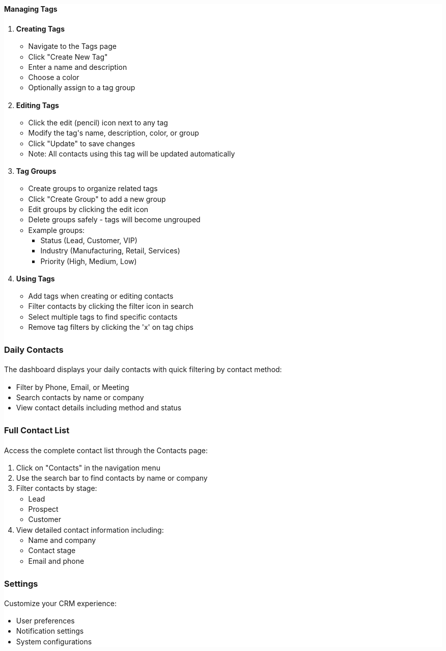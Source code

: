 #### Managing Tags
1. **Creating Tags**
   - Navigate to the Tags page
   - Click "Create New Tag"
   - Enter a name and description
   - Choose a color
   - Optionally assign to a tag group

2. **Editing Tags**
   - Click the edit (pencil) icon next to any tag
   - Modify the tag's name, description, color, or group
   - Click "Update" to save changes
   - Note: All contacts using this tag will be updated automatically

3. **Tag Groups**
   - Create groups to organize related tags
   - Click "Create Group" to add a new group
   - Edit groups by clicking the edit icon
   - Delete groups safely - tags will become ungrouped
   - Example groups:
     - Status (Lead, Customer, VIP)
     - Industry (Manufacturing, Retail, Services)
     - Priority (High, Medium, Low)

4. **Using Tags**
   - Add tags when creating or editing contacts
   - Filter contacts by clicking the filter icon in search
   - Select multiple tags to find specific contacts
   - Remove tag filters by clicking the 'x' on tag chips

### Daily Contacts
The dashboard displays your daily contacts with quick filtering by contact method:
- Filter by Phone, Email, or Meeting
- Search contacts by name or company
- View contact details including method and status

### Full Contact List
Access the complete contact list through the Contacts page:
1. Click on "Contacts" in the navigation menu
2. Use the search bar to find contacts by name or company
3. Filter contacts by stage:
   - Lead
   - Prospect
   - Customer
4. View detailed contact information including:
   - Name and company
   - Contact stage
   - Email and phone

### Settings
Customize your CRM experience:
- User preferences
- Notification settings
- System configurations
